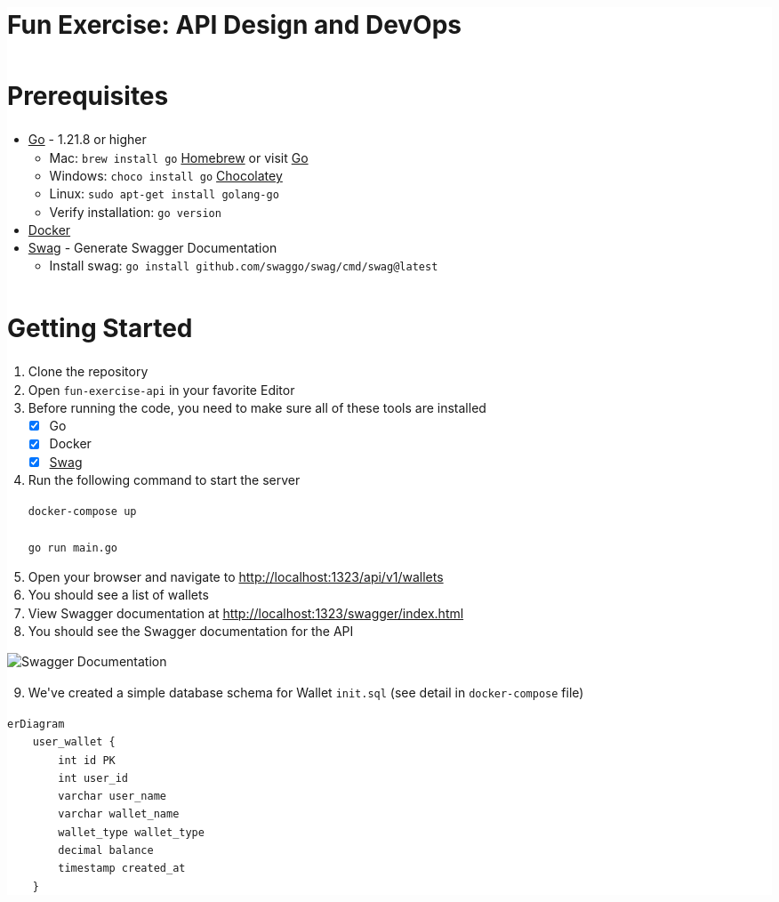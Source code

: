 # Fun Exercise: API Design and DevOps

# Prerequisites

- [Go](https://go.dev/doc/install) - 1.21.8 or higher
	- Mac: `brew install go` [Homebrew](https://brew.sh/) or visit [Go](https://go.dev/doc/install)
	- Windows: `choco install go` [Chocolatey](https://chocolatey.org/install)
	- Linux: `sudo apt-get install golang-go`
    - Verify installation: `go version`
- [Docker](https://docs.docker.com/get-docker/)
- [Swag](https://github.com/swaggo/swag) - Generate Swagger Documentation
  - Install swag: `go install github.com/swaggo/swag/cmd/swag@latest`

# Getting Started
1. Clone the repository
2. Open `fun-exercise-api` in your favorite Editor
3. Before running the code, you need to make sure all of these tools are installed
    - [x] Go
    - [x] Docker
    - [x] [Swag](#getting-started)
4. Run the following command to start the server
    ```bash
    docker-compose up

    go run main.go
    ```
5. Open your browser and navigate to [http://localhost:1323/api/v1/wallets](http://localhost:1323/api/v1/wallets)
6. You should see a list of wallets
7. View Swagger documentation at [http://localhost:1323/swagger/index.html](http://localhost:1323/swagger/index.html)
8. You should see the Swagger documentation for the API
<img src="./swagger.png" alt="Swagger Documentation" />

9. We've created a simple database schema for Wallet `init.sql` (see detail in `docker-compose` file)

```mermaid
erDiagram
	user_wallet {
		int id PK
		int user_id
		varchar user_name
		varchar wallet_name
		wallet_type wallet_type
		decimal balance
		timestamp created_at
    }
```
